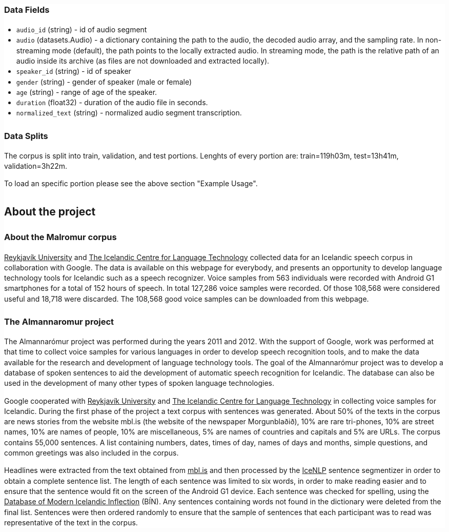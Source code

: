 ### Data Fields
* `audio_id` (string) - id of audio segment
* `audio` (datasets.Audio) - a dictionary containing the path to the audio, the decoded audio array, and the sampling rate. In non-streaming mode (default), the path points to the locally extracted audio. In streaming mode, the path is the relative path of an audio inside its archive (as files are not downloaded and extracted locally).
* `speaker_id` (string) - id of speaker
* `gender` (string) - gender of speaker (male or female)
* `age` (string) - range of age of the speaker.
* `duration` (float32) - duration of the audio file in seconds.
* `normalized_text` (string) - normalized audio segment transcription.

### Data Splits
The corpus is split into train, validation, and test portions. Lenghts of every portion are: train=119h03m, test=13h41m, validation=3h22m.

To load an specific portion please see the above section "Example Usage".

## About the project

### About the Malromur corpus

[Reykjavík University](http://en.ru.is/) and [The Icelandic Centre for Language Technology](http://iclt.is/) collected data for an Icelandic speech corpus in collaboration with Google. The data is available on this webpage for everybody, and presents an opportunity to develop language technology tools for Icelandic such as a speech recognizer. Voice samples from 563 individuals were recorded with Android G1 smartphones for a total of 152 hours of speech. In total 127,286 voice samples were recorded. Of those 108,568 were considered useful and 18,718 were discarded. The 108,568 good voice samples can be downloaded from this webpage.

### The Almannaromur project

The Almannarómur project was performed during the years 2011 and 2012. With the support of Google, work was performed at that time to collect voice samples for various languages in order to develop speech recognition tools, and to make the data available for the research and development of language technology tools. The goal of the Almannarómur project was to develop a database of spoken sentences to aid the development of automatic speech recognition for Icelandic. The database can also be used in the development of many other types of spoken language technologies. 

Google cooperated with [Reykjavík University](http://en.ru.is/) and [The Icelandic Centre for Language Technology](http://iclt.is/) in collecting voice samples for Icelandic. During the first phase of the project a text corpus with sentences was generated. About 50% of the texts in the corpus are news stories from the website mbl.is (the website of the newspaper Morgunblaðið), 10% are rare tri-phones, 10% are street names, 10% are names of people, 10% are miscellaneous, 5% are names of countries and capitals and 5% are URLs. The corpus contains 55,000 sentences. A list containing numbers, dates, times of day, names of days and months, simple questions, and common greetings was also included in the corpus.

Headlines were extracted from the text obtained from [mbl.is](https://www.mbl.is/frettir/) and then processed by the [IceNLP](https://clarin.is/en/resources/icenlp/) sentence segmentizer in order to obtain a complete sentence list. The length of each sentence was limited to six words, in order to make reading easier and to ensure that the sentence would fit on the screen of the Android G1 device. Each sentence was checked for spelling, using the [Database of Modern Icelandic Inflection](https://clarin.is/en/resources/dmii/) (BÍN). Any sentences containing words not found in the dictionary were deleted from the final list. Sentences were then ordered randomly to ensure that the sample of sentences that each participant was to read was representative of the text in the corpus. 
